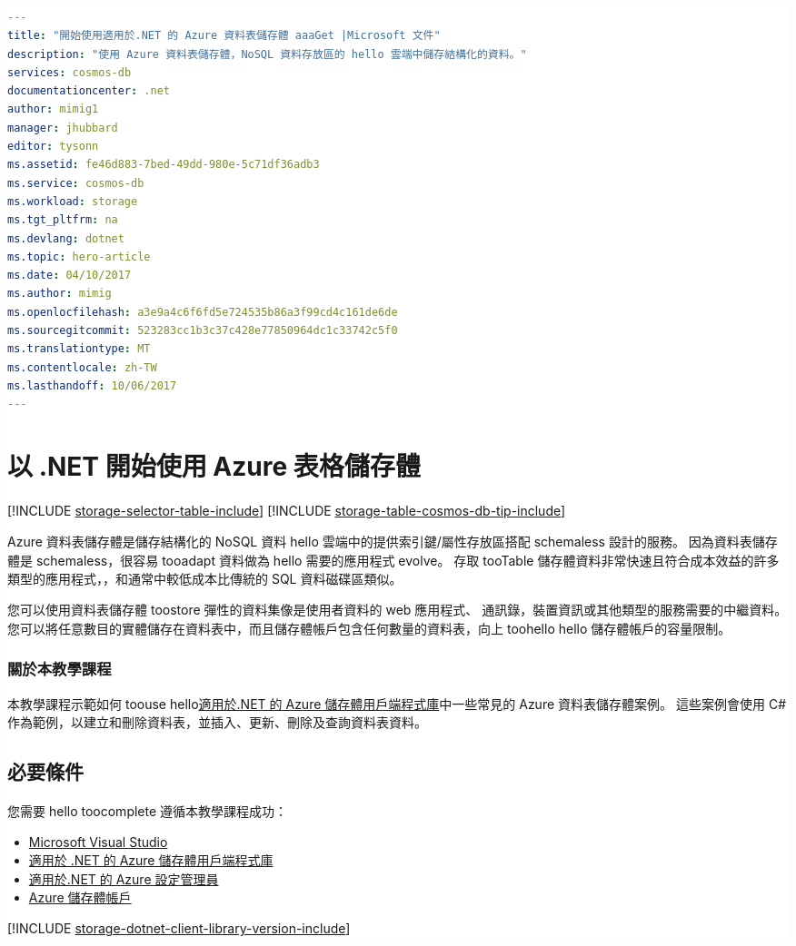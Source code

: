 ```yaml
---
title: "開始使用適用於.NET 的 Azure 資料表儲存體 aaaGet |Microsoft 文件"
description: "使用 Azure 資料表儲存體，NoSQL 資料存放區的 hello 雲端中儲存結構化的資料。"
services: cosmos-db
documentationcenter: .net
author: mimig1
manager: jhubbard
editor: tysonn
ms.assetid: fe46d883-7bed-49dd-980e-5c71df36adb3
ms.service: cosmos-db
ms.workload: storage
ms.tgt_pltfrm: na
ms.devlang: dotnet
ms.topic: hero-article
ms.date: 04/10/2017
ms.author: mimig
ms.openlocfilehash: a3e9a4c6f6fd5e724535b86a3f99cd4c161de6de
ms.sourcegitcommit: 523283cc1b3c37c428e77850964dc1c33742c5f0
ms.translationtype: MT
ms.contentlocale: zh-TW
ms.lasthandoff: 10/06/2017
---
```

# <a name="get-started-with-azure-table-storage-using-net"></a>以 .NET 開始使用 Azure 表格儲存體
[!INCLUDE [storage-selector-table-include](../../includes/storage-selector-table-include.md)]
[!INCLUDE [storage-table-cosmos-db-tip-include](../../includes/storage-table-cosmos-db-tip-include.md)]

Azure 資料表儲存體是儲存結構化的 NoSQL 資料 hello 雲端中的提供索引鍵/屬性存放區搭配 schemaless 設計的服務。 因為資料表儲存體是 schemaless，很容易 tooadapt 資料做為 hello 需要的應用程式 evolve。 存取 tooTable 儲存體資料非常快速且符合成本效益的許多類型的應用程式，，和通常中較低成本比傳統的 SQL 資料磁碟區類似。

您可以使用資料表儲存體 toostore 彈性的資料集像是使用者資料的 web 應用程式、 通訊錄，裝置資訊或其他類型的服務需要的中繼資料。 您可以將任意數目的實體儲存在資料表中，而且儲存體帳戶包含任何數量的資料表，向上 toohello hello 儲存體帳戶的容量限制。

### <a name="about-this-tutorial"></a>關於本教學課程
本教學課程示範如何 toouse hello[適用於.NET 的 Azure 儲存體用戶端程式庫](https://www.nuget.org/packages/WindowsAzure.Storage/)中一些常見的 Azure 資料表儲存體案例。 這些案例會使用 C# 作為範例，以建立和刪除資料表，並插入、更新、刪除及查詢資料表資料。

## <a name="prerequisites"></a>必要條件

您需要 hello toocomplete 遵循本教學課程成功：

* [Microsoft Visual Studio](https://www.visualstudio.com/downloads/)
* [適用於 .NET 的 Azure 儲存體用戶端程式庫](https://www.nuget.org/packages/WindowsAzure.Storage/)
* [適用於.NET 的 Azure 設定管理員](https://www.nuget.org/packages/Microsoft.WindowsAzure.ConfigurationManager/)
* [Azure 儲存體帳戶](../storage/common/storage-create-storage-account.md#create-a-storage-account)

[!INCLUDE [storage-dotnet-client-library-version-include](../../includes/storage-dotnet-client-library-version-include.md)]
